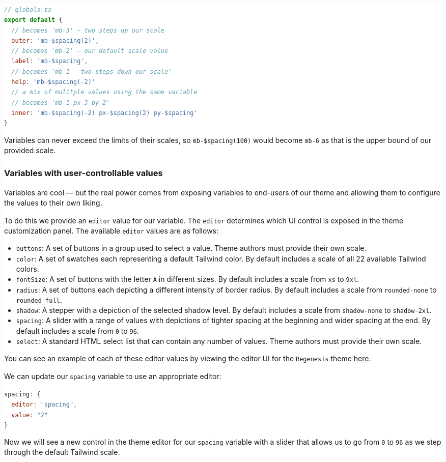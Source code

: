 ```js
// globals.ts
export default {
  // becomes 'mb-3' — two steps up our scale
  outer: 'mb-$spacing(2)',
  // becomes 'mb-2' — our default scale value
  label: 'mb-$spacing',
  // becomes 'mb-1 — two steps down our scale'
  help: 'mb-$spacing(-2)'
  // a mix of mulitple values using the same variable
  // becomes 'mb-1 px-3 py-2'
  inner: 'mb-$spacing(-2) px-$spacing(2) py-$spacing'
}
```

Variables can never exceed the limits of their scales, so `mb-$spacing(100)` would become `mb-6` as that is the upper bound of our provided scale.

### Variables with user-controllable values

Variables are cool — but the real power comes from exposing variables to end-users of our theme and allowing them to configure the values to their own liking. 

To do this we provide an `editor` value for our variable. The `editor` determines which UI control is exposed in the theme customization panel. The available `editor` values are as follows:

- `buttons`: A set of buttons in a group used to select a value. Theme authors must provide their own scale.
- `color`: A set of swatches each representing a default Tailwind color. By default includes a scale of all 22 available Tailwind colors.
- `fontSize`: A set of buttons with the letter `A` in different sizes. By default includes a scale from `xs` to `9xl`.
- `radius`: A set of buttons each depicting a different intensity of border radius. By default includes a scale from `rounded-none` to `rounded-full`.
- `shadow`: A stepper with a depiction of the selected shadow level. By default includes a scale from `shadow-none` to `shadow-2xl`. 
- `spacing`: A slider with a range of values with depictions of tighter spacing at the beginning and wider spacing at the end. By default includes a scale from `0` to `96`.
- `select`: A standard HTML select list that can contain any number of values. Theme authors must provide their own scale.

You can see an example of each of these editor values by viewing the editor UI for the `Regenesis` theme [here](https://themes.formkit.com/editor?theme=regenesis).

We can update our `spacing` variable to use an appropriate editor:

```js
spacing: {
  editor: "spacing",
  value: "2"
}
```

Now we will see a new control in the theme editor for our `spacing` variable with a slider that allows us to go from `0` to `96` as we step through the default Tailwind scale.
